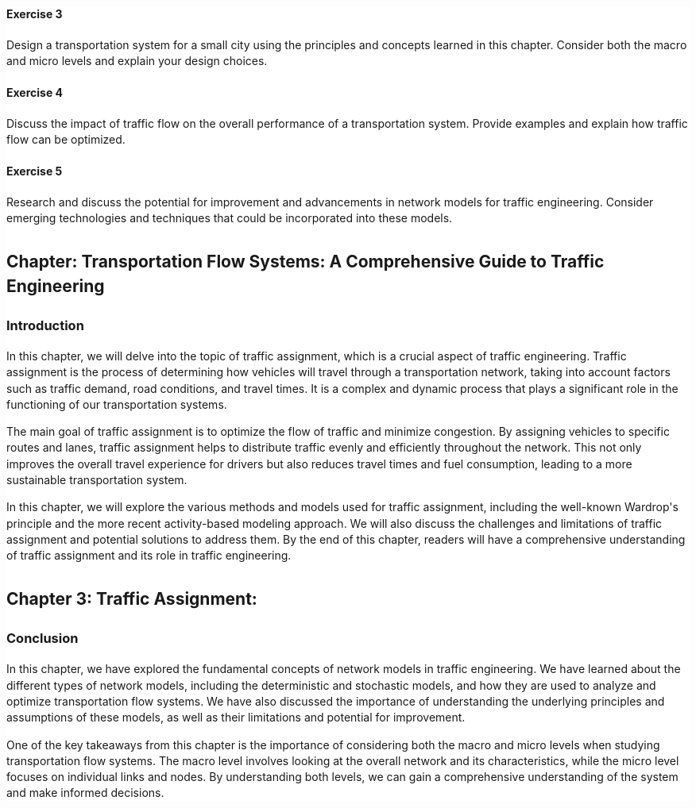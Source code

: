 #### Exercise 3
Design a transportation system for a small city using the principles and concepts learned in this chapter. Consider both the macro and micro levels and explain your design choices.

#### Exercise 4
Discuss the impact of traffic flow on the overall performance of a transportation system. Provide examples and explain how traffic flow can be optimized.

#### Exercise 5
Research and discuss the potential for improvement and advancements in network models for traffic engineering. Consider emerging technologies and techniques that could be incorporated into these models.


## Chapter: Transportation Flow Systems: A Comprehensive Guide to Traffic Engineering

### Introduction

In this chapter, we will delve into the topic of traffic assignment, which is a crucial aspect of traffic engineering. Traffic assignment is the process of determining how vehicles will travel through a transportation network, taking into account factors such as traffic demand, road conditions, and travel times. It is a complex and dynamic process that plays a significant role in the functioning of our transportation systems.

The main goal of traffic assignment is to optimize the flow of traffic and minimize congestion. By assigning vehicles to specific routes and lanes, traffic assignment helps to distribute traffic evenly and efficiently throughout the network. This not only improves the overall travel experience for drivers but also reduces travel times and fuel consumption, leading to a more sustainable transportation system.

In this chapter, we will explore the various methods and models used for traffic assignment, including the well-known Wardrop's principle and the more recent activity-based modeling approach. We will also discuss the challenges and limitations of traffic assignment and potential solutions to address them. By the end of this chapter, readers will have a comprehensive understanding of traffic assignment and its role in traffic engineering.


## Chapter 3: Traffic Assignment:




### Conclusion

In this chapter, we have explored the fundamental concepts of network models in traffic engineering. We have learned about the different types of network models, including the deterministic and stochastic models, and how they are used to analyze and optimize transportation flow systems. We have also discussed the importance of understanding the underlying principles and assumptions of these models, as well as their limitations and potential for improvement.

One of the key takeaways from this chapter is the importance of considering both the macro and micro levels when studying transportation flow systems. The macro level involves looking at the overall network and its characteristics, while the micro level focuses on individual links and nodes. By understanding both levels, we can gain a comprehensive understanding of the system and make informed decisions.
